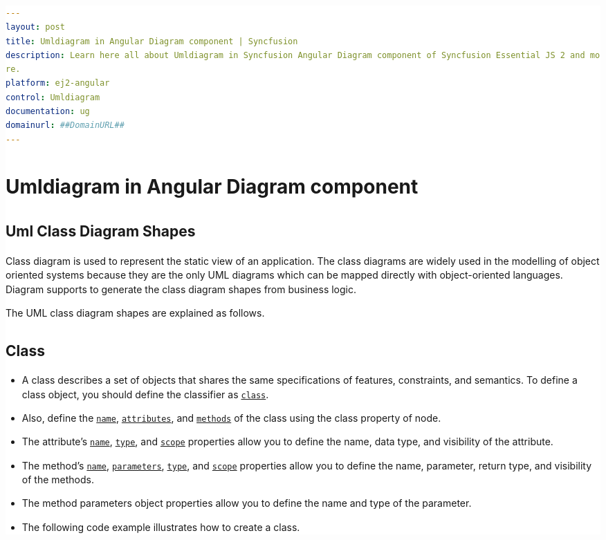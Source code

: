 ```yaml
---
layout: post
title: Umldiagram in Angular Diagram component | Syncfusion
description: Learn here all about Umldiagram in Syncfusion Angular Diagram component of Syncfusion Essential JS 2 and more.
platform: ej2-angular
control: Umldiagram 
documentation: ug
domainurl: ##DomainURL##
---
```


# Umldiagram in Angular Diagram component

## Uml Class Diagram Shapes

Class diagram is used to represent the static view of an application. The class diagrams are widely used in the modelling of object oriented systems because they are the only UML diagrams which can be mapped directly with object-oriented languages.
Diagram supports to generate the class diagram shapes from business logic.

The UML class diagram shapes are explained as follows.

## Class

* A class describes a set of objects that shares the same specifications of features, constraints, and semantics. To define a class object, you should define the classifier as [`class`](https://ej2.syncfusion.com/angular/documentation/api/diagram/umlClassifierShapeModel#class).

* Also, define the [`name`](https://ej2.syncfusion.com/angular/documentation/api/diagram/umlClassModel#name), [`attributes`](https://ej2.syncfusion.com/angular/documentation/api/diagram/umlClassModel#attributes), and [`methods`](https://ej2.syncfusion.com/angular/documentation/api/diagram/umlClassModel#methods) of the class using the class property of node.

* The attribute’s [`name`](https://ej2.syncfusion.com/angular/documentation/api/diagram/umlClassAttributeModel#name), [`type`](https://ej2.syncfusion.com/angular/documentation/api/diagram/umlClassAttributeModel#type), and [`scope`](https://ej2.syncfusion.com/angular/documentation/api/diagram/umlClassAttributeModel#scope) properties allow you to define the name, data type, and visibility of the attribute.

* The method’s [`name`](https://ej2.syncfusion.com/angular/documentation/api/diagram/umlClassMethodModel#name), [`parameters`](https://ej2.syncfusion.com/angular/documentation/api/diagram/umlClassMethodModel#parameters), [`type`](https://ej2.syncfusion.com/angular/documentation/api/diagram/umlClassMethodModel#type), and [`scope`](https://ej2.syncfusion.com/angular/documentation/api/diagram/umlClassMethodModel#scope) properties allow you to define the name, parameter, return type, and visibility of the methods.

* The method parameters object properties allow you to define the name and type of the parameter.

* The following code example illustrates how to create a class.
